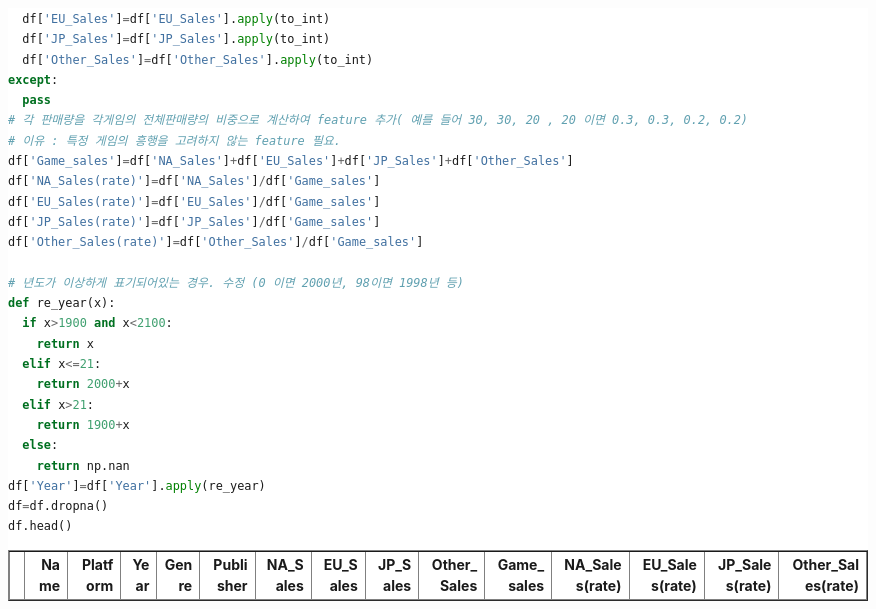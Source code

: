 ```python
  df['EU_Sales']=df['EU_Sales'].apply(to_int)
  df['JP_Sales']=df['JP_Sales'].apply(to_int)
  df['Other_Sales']=df['Other_Sales'].apply(to_int)
except:
  pass
# 각 판매량을 각게임의 전체판매량의 비중으로 계산하여 feature 추가( 예를 들어 30, 30, 20 , 20 이면 0.3, 0.3, 0.2, 0.2)
# 이유 : 특정 게임의 흥행을 고려하지 않는 feature 필요.
df['Game_sales']=df['NA_Sales']+df['EU_Sales']+df['JP_Sales']+df['Other_Sales']
df['NA_Sales(rate)']=df['NA_Sales']/df['Game_sales']
df['EU_Sales(rate)']=df['EU_Sales']/df['Game_sales']
df['JP_Sales(rate)']=df['JP_Sales']/df['Game_sales']
df['Other_Sales(rate)']=df['Other_Sales']/df['Game_sales']

# 년도가 이상하게 표기되어있는 경우. 수정 (0 이면 2000년, 98이면 1998년 등)
def re_year(x):
  if x>1900 and x<2100:
    return x
  elif x<=21:
    return 2000+x
  elif x>21:
    return 1900+x
  else:
    return np.nan
df['Year']=df['Year'].apply(re_year)
df=df.dropna()
df.head()
```




<div>
<style scoped>
    .dataframe tbody tr th:only-of-type {
        vertical-align: middle;
    }

    .dataframe tbody tr th {
        vertical-align: top;
    }

    .dataframe thead th {
        text-align: right;
    }
</style>
<table border="1" class="dataframe">
  <thead>
    <tr style="text-align: right;">
      <th></th>
      <th>Name</th>
      <th>Platform</th>
      <th>Year</th>
      <th>Genre</th>
      <th>Publisher</th>
      <th>NA_Sales</th>
      <th>EU_Sales</th>
      <th>JP_Sales</th>
      <th>Other_Sales</th>
      <th>Game_sales</th>
      <th>NA_Sales(rate)</th>
      <th>EU_Sales(rate)</th>
      <th>JP_Sales(rate)</th>
      <th>Other_Sales(rate)</th>
    </tr>
  </thead>
  <tbody>